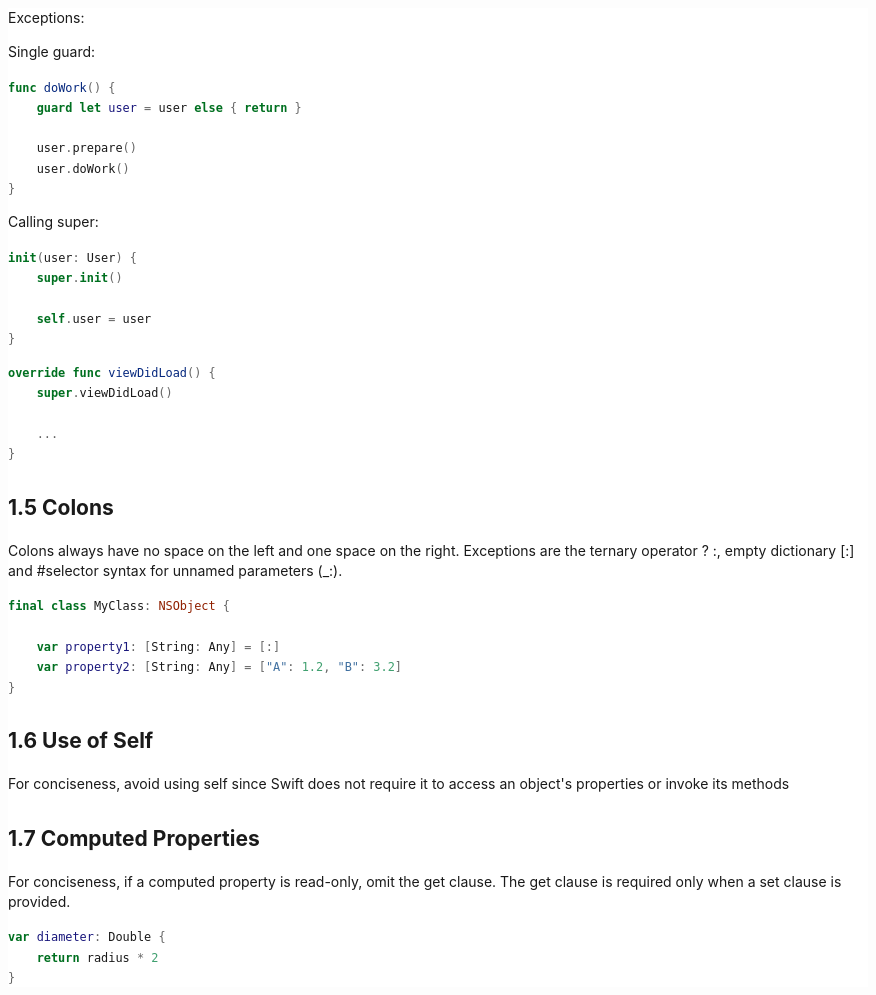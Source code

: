 Exceptions: 

Single guard:

```swift
func doWork() {
	guard let user = user else { return }

	user.prepare()
	user.doWork()
}
```

Calling super:

```swift
init(user: User) {
	super.init()

	self.user = user 
}
```
```swift
override func viewDidLoad() {
    super.viewDidLoad()
    
    ...
}
```

## 1.5 Colons

Colons always have no space on the left and one space on the right. Exceptions are the ternary operator ? :, empty dictionary [:] and #selector syntax for unnamed parameters (_:).

```swift
final class MyClass: NSObject {

    var property1: [String: Any] = [:]
    var property2: [String: Any] = ["A": 1.2, "B": 3.2]
}
```

## 1.6 Use of Self

For conciseness, avoid using self since Swift does not require it to access an object's properties or invoke its methods

## 1.7 Computed Properties

For conciseness, if a computed property is read-only, omit the get clause. The get clause is required only when a set clause is provided.

```swift
var diameter: Double {
    return radius * 2
}
```
